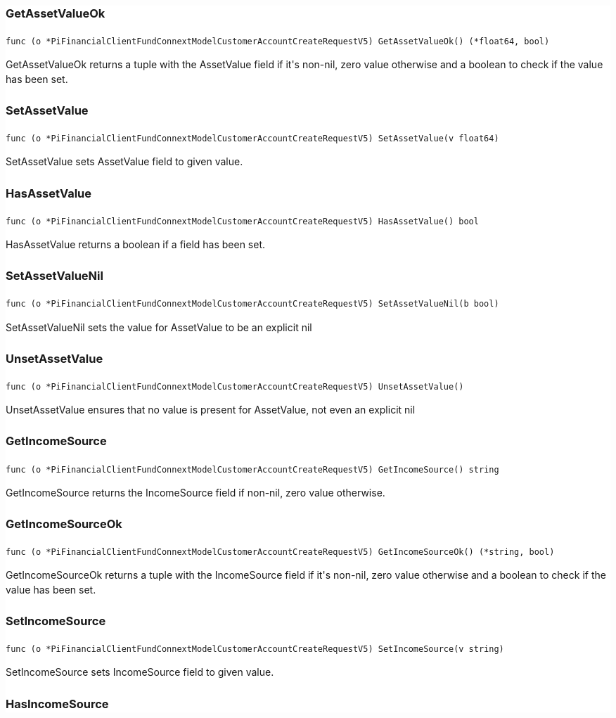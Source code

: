 ### GetAssetValueOk

`func (o *PiFinancialClientFundConnextModelCustomerAccountCreateRequestV5) GetAssetValueOk() (*float64, bool)`

GetAssetValueOk returns a tuple with the AssetValue field if it's non-nil, zero value otherwise
and a boolean to check if the value has been set.

### SetAssetValue

`func (o *PiFinancialClientFundConnextModelCustomerAccountCreateRequestV5) SetAssetValue(v float64)`

SetAssetValue sets AssetValue field to given value.

### HasAssetValue

`func (o *PiFinancialClientFundConnextModelCustomerAccountCreateRequestV5) HasAssetValue() bool`

HasAssetValue returns a boolean if a field has been set.

### SetAssetValueNil

`func (o *PiFinancialClientFundConnextModelCustomerAccountCreateRequestV5) SetAssetValueNil(b bool)`

 SetAssetValueNil sets the value for AssetValue to be an explicit nil

### UnsetAssetValue
`func (o *PiFinancialClientFundConnextModelCustomerAccountCreateRequestV5) UnsetAssetValue()`

UnsetAssetValue ensures that no value is present for AssetValue, not even an explicit nil
### GetIncomeSource

`func (o *PiFinancialClientFundConnextModelCustomerAccountCreateRequestV5) GetIncomeSource() string`

GetIncomeSource returns the IncomeSource field if non-nil, zero value otherwise.

### GetIncomeSourceOk

`func (o *PiFinancialClientFundConnextModelCustomerAccountCreateRequestV5) GetIncomeSourceOk() (*string, bool)`

GetIncomeSourceOk returns a tuple with the IncomeSource field if it's non-nil, zero value otherwise
and a boolean to check if the value has been set.

### SetIncomeSource

`func (o *PiFinancialClientFundConnextModelCustomerAccountCreateRequestV5) SetIncomeSource(v string)`

SetIncomeSource sets IncomeSource field to given value.

### HasIncomeSource
